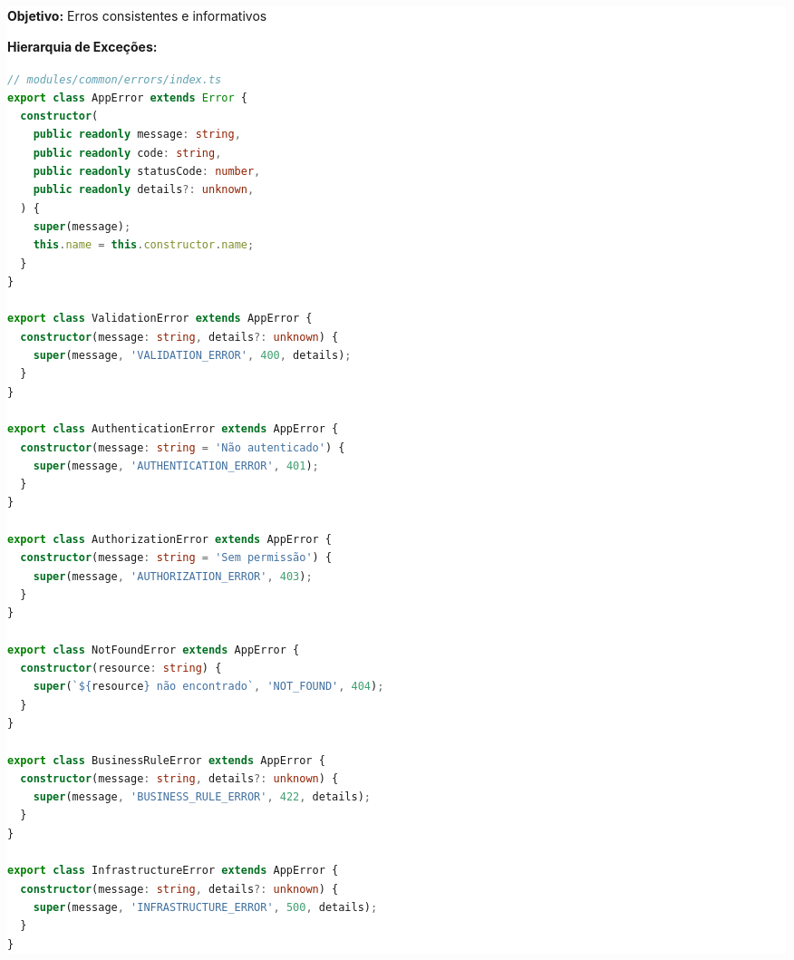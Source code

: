 **Objetivo:** Erros consistentes e informativos

**Hierarquia de Exceções:**
```typescript
// modules/common/errors/index.ts
export class AppError extends Error {
  constructor(
    public readonly message: string,
    public readonly code: string,
    public readonly statusCode: number,
    public readonly details?: unknown,
  ) {
    super(message);
    this.name = this.constructor.name;
  }
}

export class ValidationError extends AppError {
  constructor(message: string, details?: unknown) {
    super(message, 'VALIDATION_ERROR', 400, details);
  }
}

export class AuthenticationError extends AppError {
  constructor(message: string = 'Não autenticado') {
    super(message, 'AUTHENTICATION_ERROR', 401);
  }
}

export class AuthorizationError extends AppError {
  constructor(message: string = 'Sem permissão') {
    super(message, 'AUTHORIZATION_ERROR', 403);
  }
}

export class NotFoundError extends AppError {
  constructor(resource: string) {
    super(`${resource} não encontrado`, 'NOT_FOUND', 404);
  }
}

export class BusinessRuleError extends AppError {
  constructor(message: string, details?: unknown) {
    super(message, 'BUSINESS_RULE_ERROR', 422, details);
  }
}

export class InfrastructureError extends AppError {
  constructor(message: string, details?: unknown) {
    super(message, 'INFRASTRUCTURE_ERROR', 500, details);
  }
}
```
